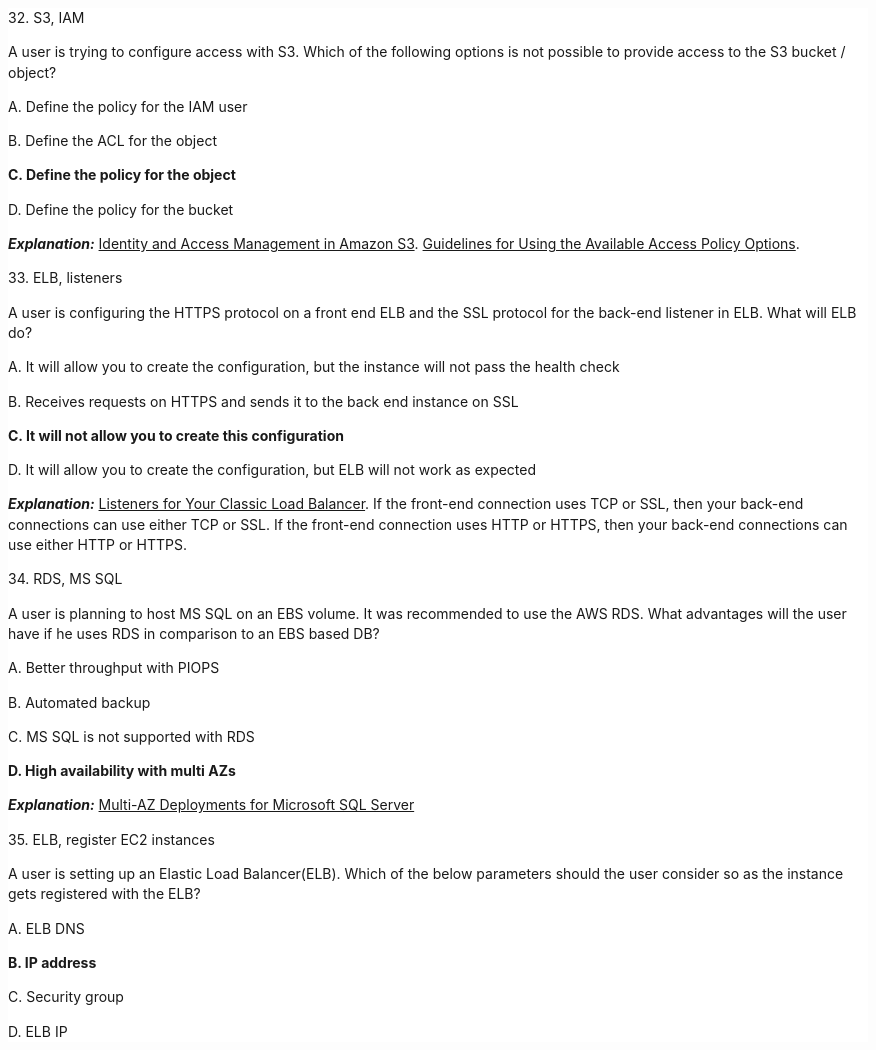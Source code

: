 32\. S3, IAM

A user is trying to configure access with S3. Which of the following options is not possible to provide access to the S3 bucket / object?

A. Define the policy for the IAM user

B. Define the ACL for the object

**C. Define the policy for the object**

D. Define the policy for the bucket

***Explanation:*** [Identity and Access Management in Amazon S3](https://docs.aws.amazon.com/AmazonS3/latest/dev/s3-access-control.html). [Guidelines for Using the Available Access Policy Options](https://docs.aws.amazon.com/AmazonS3/latest/dev/access-policy-alternatives-guidelines.html).

33\. ELB, listeners

A user is configuring the HTTPS protocol on a front end ELB and the SSL protocol for the back-end listener in ELB. What will ELB do?

A. It will allow you to create the configuration, but the instance will not pass the health check

B. Receives requests on HTTPS and sends it to the back end instance on SSL

**C. It will not allow you to create this configuration**

D. It will allow you to create the configuration, but ELB will not work as expected

***Explanation:*** [Listeners for Your Classic Load Balancer](https://docs.aws.amazon.com/elasticloadbalancing/latest/classic/elb-listener-config.html). If the front-end connection uses TCP or SSL, then your back-end connections can use either TCP or SSL. If the front-end connection uses HTTP or HTTPS, then your back-end connections can use either HTTP or HTTPS.

34\. RDS, MS SQL

A user is planning to host MS SQL on an EBS volume. It was recommended to use the AWS RDS. What advantages will the user have if he uses RDS in comparison to an EBS based DB?

A. Better throughput with PIOPS

B. Automated backup

C. MS SQL is not supported with RDS

**D. High availability with multi AZs**

***Explanation:*** [Multi-AZ Deployments for Microsoft SQL Server](https://docs.aws.amazon.com/AmazonRDS/latest/UserGuide/USER_SQLServerMultiAZ.html)

35\. ELB, register EC2 instances

A user is setting up an Elastic Load Balancer(ELB). Which of the below parameters should the user consider so as the instance gets registered with the ELB?

A. ELB DNS

**B. IP address**

C. Security group

D. ELB IP
